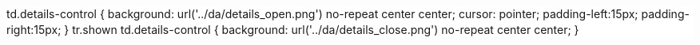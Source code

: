 td.details-control {
    background: url('../da/details_open.png') no-repeat center center;
    cursor: pointer;
	padding-left:15px;
	padding-right:15px;
}
tr.shown td.details-control {
    background: url('../da/details_close.png') no-repeat center center;
}

</style>


<script src="https://code.jquery.com/jquery-3.6.0.js" type="text/javascript"></script>
<script src="https://cdn.datatables.net/1.10.19/js/jquery.dataTables.min.js" type="text/javascript"></script>

<script type="text/javascript">

	function construir_tab_instancies ( d ) {
	    var vRowInstancia;
		var vStyle;
		var vButton;
		
        
		vRowInstancia='';
		for(var i=0,z=d.instancies.length;i<z;i++){
			//vStyle='style="fontWeight:bold;color:darkgrey;"';
			vStyle='';
			if (d.instancies[i].iestat!="Vigent")
			{
				vStyle='style="color:darkgrey;"';
			}

            vButton='<td></td>';
			if (d.instancies[i].idatapublicacio!="")
			{
				vButton='<td style="text-align:center;"><button class="myButton">Detall</button></td>';
			}			
			
			vRowInstancia=vRowInstancia+'<tr>'+
					'<td '+vStyle+'>'+d.instancies[i].inom+'</td>'+
					'<td '+vStyle+'>'+d.instancies[i].idescripcio+'</td>'+
					'<td '+vStyle+'>'+d.instancies[i].ipromotor+'</td>'+
                    '<td '+vStyle+'>'+d.instancies[i].iestat+'</td>'+
					'<td '+vStyle+'>'+d.instancies[i].idatapublicacio+'</td>'+
					'<td '+vStyle+'>'+d.instancies[i].idataobsoleta+'</td>'+
                    vButton+
				'</tr>';
		}

		return '<table cellpadding="7" cellspacing="0" border="0" style="margin-top:0px; padding-left:20px;font-size:12px;width:100%;">'+
			'<thead>'+
				'<tr>'+
					'<th style="background-color: papayawhip;">Nom</th>'+
					'<th style="background-color: papayawhip; width:30%;">Descripcio</th>'+
					'<th style="background-color: papayawhip; width:30%;">Promotor</th>'+
					'<th style="background-color: papayawhip;">Estat</th>'+
					'<th style="background-color: papayawhip;">Publicada</th>'+
					'<th style="background-color: papayawhip;">Obsoleta</th>'+
					'<th style="background-color: papayawhip;"></th>'+					
			    '</tr>'+
			'</thead>'+
			'<tbody>'+vRowInstancia+'</tbody>'+
		'</table>';
	}
